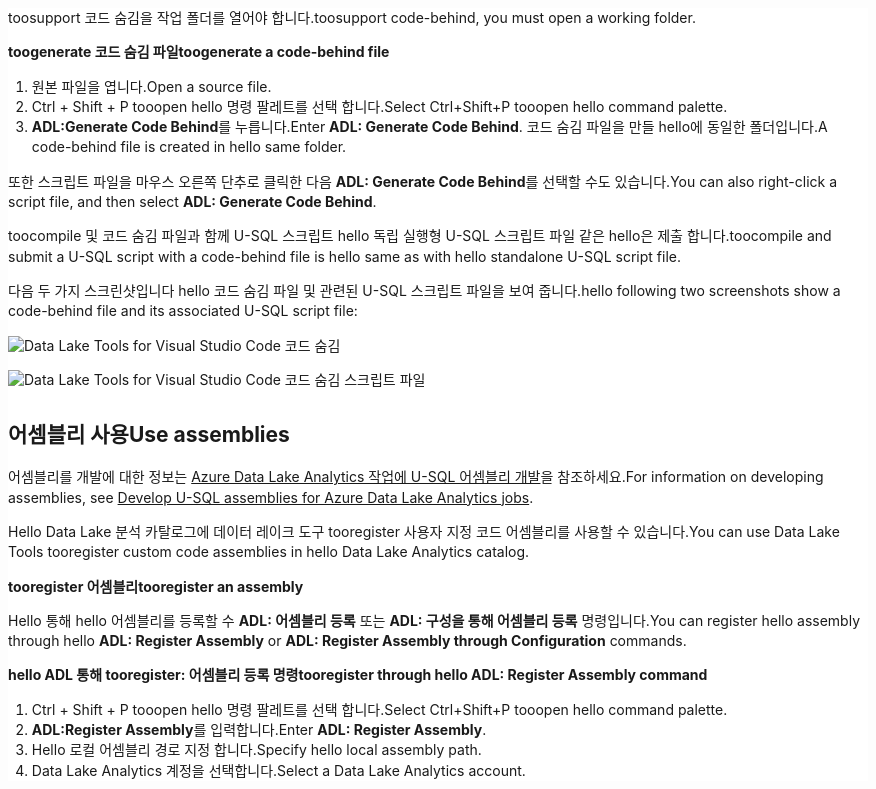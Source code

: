 <span data-ttu-id="efe33-232">toosupport 코드 숨김을 작업 폴더를 열어야 합니다.</span><span class="sxs-lookup"><span data-stu-id="efe33-232">toosupport code-behind, you must open a working folder.</span></span> 

<span data-ttu-id="efe33-233">**toogenerate 코드 숨김 파일**</span><span class="sxs-lookup"><span data-stu-id="efe33-233">**toogenerate a code-behind file**</span></span>

1. <span data-ttu-id="efe33-234">원본 파일을 엽니다.</span><span class="sxs-lookup"><span data-stu-id="efe33-234">Open a source file.</span></span> 
2. <span data-ttu-id="efe33-235">Ctrl + Shift + P tooopen hello 명령 팔레트를 선택 합니다.</span><span class="sxs-lookup"><span data-stu-id="efe33-235">Select Ctrl+Shift+P tooopen hello command palette.</span></span>
3. <span data-ttu-id="efe33-236">**ADL:Generate Code Behind**를 누릅니다.</span><span class="sxs-lookup"><span data-stu-id="efe33-236">Enter **ADL: Generate Code Behind**.</span></span> <span data-ttu-id="efe33-237">코드 숨김 파일을 만들 hello에 동일한 폴더입니다.</span><span class="sxs-lookup"><span data-stu-id="efe33-237">A code-behind file is created in hello same folder.</span></span> 

<span data-ttu-id="efe33-238">또한 스크립트 파일을 마우스 오른쪽 단추로 클릭한 다음 **ADL: Generate Code Behind**를 선택할 수도 있습니다.</span><span class="sxs-lookup"><span data-stu-id="efe33-238">You can also right-click a script file, and then select **ADL: Generate Code Behind**.</span></span> 

<span data-ttu-id="efe33-239">toocompile 및 코드 숨김 파일과 함께 U-SQL 스크립트 hello 독립 실행형 U-SQL 스크립트 파일 같은 hello은 제출 합니다.</span><span class="sxs-lookup"><span data-stu-id="efe33-239">toocompile and submit a U-SQL script with a code-behind file is hello same as with hello standalone U-SQL script file.</span></span>

<span data-ttu-id="efe33-240">다음 두 가지 스크린샷입니다 hello 코드 숨김 파일 및 관련된 U-SQL 스크립트 파일을 보여 줍니다.</span><span class="sxs-lookup"><span data-stu-id="efe33-240">hello following two screenshots show a code-behind file and its associated U-SQL script file:</span></span>
 
![Data Lake Tools for Visual Studio Code 코드 숨김](./media/data-lake-analytics-data-lake-tools-for-vscode/data-lake-tools-for-vscode-code-behind.png)

![Data Lake Tools for Visual Studio Code 코드 숨김 스크립트 파일](./media/data-lake-analytics-data-lake-tools-for-vscode/data-lake-tools-for-vscode-code-behind-call.png) 

## <a name="use-assemblies"></a><span data-ttu-id="efe33-243">어셈블리 사용</span><span class="sxs-lookup"><span data-stu-id="efe33-243">Use assemblies</span></span>

<span data-ttu-id="efe33-244">어셈블리를 개발에 대한 정보는 [Azure Data Lake Analytics 작업에 U-SQL 어셈블리 개발](data-lake-analytics-u-sql-develop-assemblies.md)을 참조하세요.</span><span class="sxs-lookup"><span data-stu-id="efe33-244">For information on developing assemblies, see [Develop U-SQL assemblies for Azure Data Lake Analytics jobs](data-lake-analytics-u-sql-develop-assemblies.md).</span></span>

<span data-ttu-id="efe33-245">Hello Data Lake 분석 카탈로그에 데이터 레이크 도구 tooregister 사용자 지정 코드 어셈블리를 사용할 수 있습니다.</span><span class="sxs-lookup"><span data-stu-id="efe33-245">You can use Data Lake Tools tooregister custom code assemblies in hello Data Lake Analytics catalog.</span></span>

<span data-ttu-id="efe33-246">**tooregister 어셈블리**</span><span class="sxs-lookup"><span data-stu-id="efe33-246">**tooregister an assembly**</span></span>

<span data-ttu-id="efe33-247">Hello 통해 hello 어셈블리를 등록할 수 **ADL: 어셈블리 등록** 또는 **ADL: 구성을 통해 어셈블리 등록** 명령입니다.</span><span class="sxs-lookup"><span data-stu-id="efe33-247">You can register hello assembly through hello **ADL: Register Assembly** or **ADL: Register Assembly through Configuration** commands.</span></span>

<span data-ttu-id="efe33-248">**hello ADL 통해 tooregister: 어셈블리 등록 명령**</span><span class="sxs-lookup"><span data-stu-id="efe33-248">**tooregister through hello ADL: Register Assembly command**</span></span>
1.  <span data-ttu-id="efe33-249">Ctrl + Shift + P tooopen hello 명령 팔레트를 선택 합니다.</span><span class="sxs-lookup"><span data-stu-id="efe33-249">Select Ctrl+Shift+P tooopen hello command palette.</span></span>
2.  <span data-ttu-id="efe33-250">**ADL:Register Assembly**를 입력합니다.</span><span class="sxs-lookup"><span data-stu-id="efe33-250">Enter **ADL: Register Assembly**.</span></span> 
3.  <span data-ttu-id="efe33-251">Hello 로컬 어셈블리 경로 지정 합니다.</span><span class="sxs-lookup"><span data-stu-id="efe33-251">Specify hello local assembly path.</span></span> 
4.  <span data-ttu-id="efe33-252">Data Lake Analytics 계정을 선택합니다.</span><span class="sxs-lookup"><span data-stu-id="efe33-252">Select a Data Lake Analytics account.</span></span>